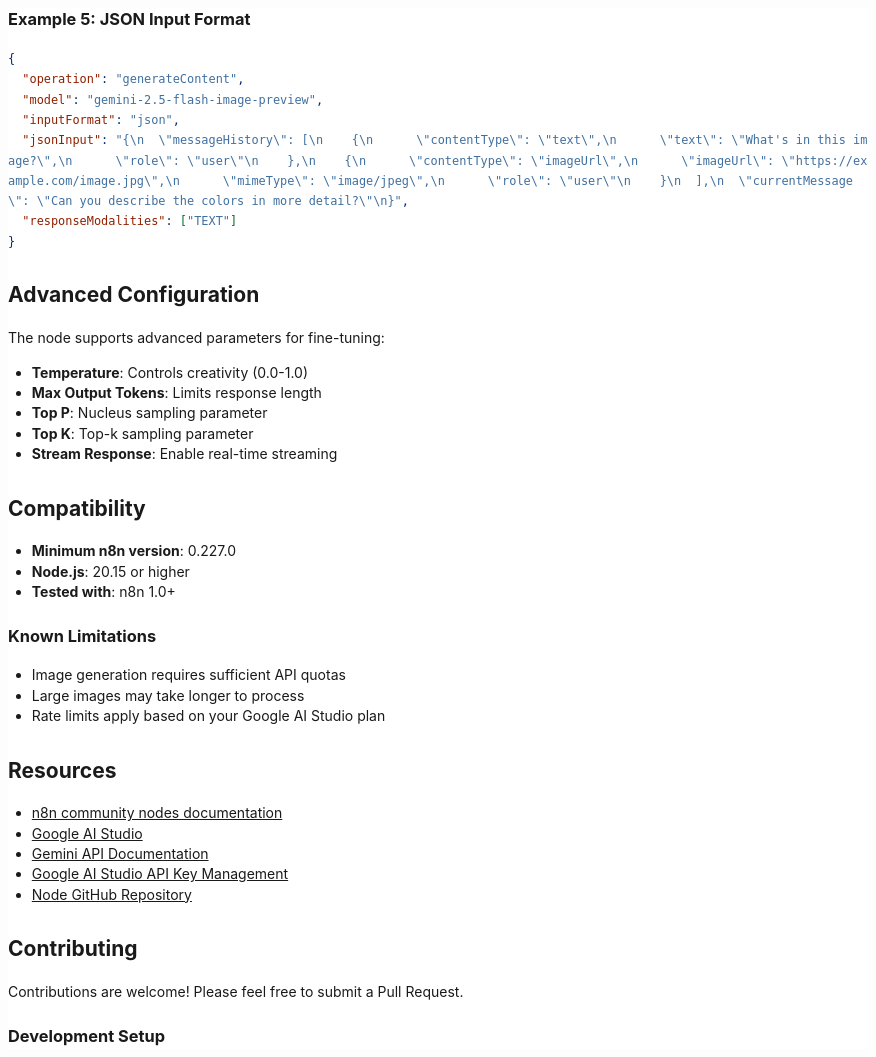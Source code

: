 ### Example 5: JSON Input Format
```json
{
  "operation": "generateContent",
  "model": "gemini-2.5-flash-image-preview",
  "inputFormat": "json",
  "jsonInput": "{\n  \"messageHistory\": [\n    {\n      \"contentType\": \"text\",\n      \"text\": \"What's in this image?\",\n      \"role\": \"user\"\n    },\n    {\n      \"contentType\": \"imageUrl\",\n      \"imageUrl\": \"https://example.com/image.jpg\",\n      \"mimeType\": \"image/jpeg\",\n      \"role\": \"user\"\n    }\n  ],\n  \"currentMessage\": \"Can you describe the colors in more detail?\"\n}",
  "responseModalities": ["TEXT"]
}
```

## Advanced Configuration

The node supports advanced parameters for fine-tuning:

- **Temperature**: Controls creativity (0.0-1.0)
- **Max Output Tokens**: Limits response length
- **Top P**: Nucleus sampling parameter
- **Top K**: Top-k sampling parameter
- **Stream Response**: Enable real-time streaming

## Compatibility

- **Minimum n8n version**: 0.227.0
- **Node.js**: 20.15 or higher
- **Tested with**: n8n 1.0+

### Known Limitations
- Image generation requires sufficient API quotas
- Large images may take longer to process
- Rate limits apply based on your Google AI Studio plan

## Resources

- [n8n community nodes documentation](https://docs.n8n.io/integrations/#community-nodes)
- [Google AI Studio](https://makersuite.google.com/)
- [Gemini API Documentation](https://ai.google.dev/gemini-api/docs)
- [Google AI Studio API Key Management](https://makersuite.google.com/app/apikey)
- [Node GitHub Repository](https://github.com/necto-pro/n8n-nodes-nano-banana)

## Contributing

Contributions are welcome! Please feel free to submit a Pull Request.

### Development Setup
